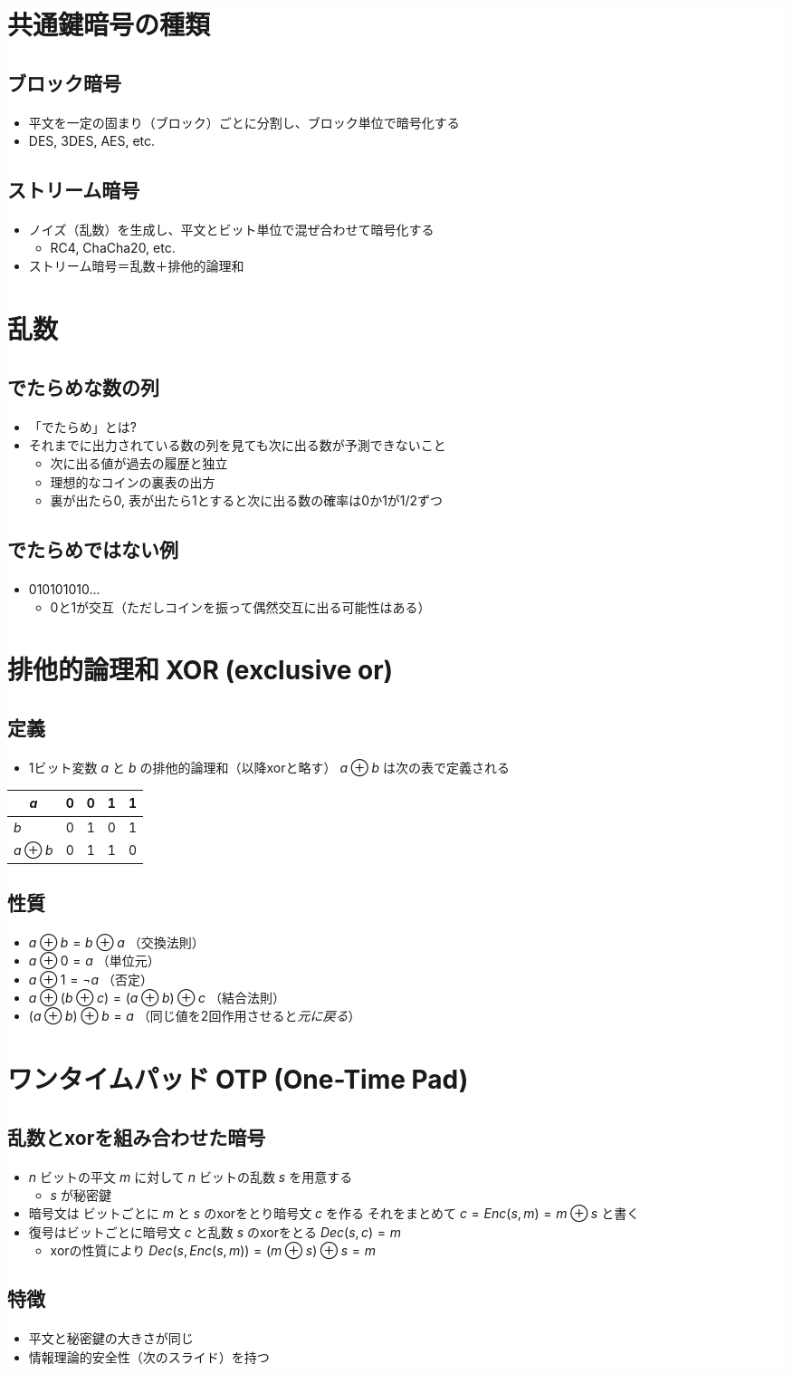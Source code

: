 # 共通鍵暗号の種類
## ブロック暗号
- 平文を一定の固まり（ブロック）ごとに分割し、ブロック単位で暗号化する
- DES, 3DES, AES, etc.
## ストリーム暗号
- ノイズ（乱数）を生成し、平文とビット単位で混ぜ合わせて暗号化する
  - RC4, ChaCha20, etc.
- ストリーム暗号＝乱数＋排他的論理和

# 乱数
## でたらめな数の列
- 「でたらめ」とは?
- それまでに出力されている数の列を見ても次に出る数が予測できないこと
  - 次に出る値が過去の履歴と独立
  - 理想的なコインの裏表の出方
  - 裏が出たら0, 表が出たら1とすると次に出る数の確率は0か1が1/2ずつ
## でたらめではない例
- 010101010...
  - 0と1が交互（ただしコインを振って偶然交互に出る可能性はある）

# 排他的論理和 XOR (exclusive or)
## 定義
- 1ビット変数 $a$ と $b$ の排他的論理和（以降xorと略す） $a \oplus b$ は次の表で定義される

$a$|0|0|1|1
-|-|-|-|-
$b$|0|1|0|1
$a \oplus b$|0|1|1|0

## 性質
- $a \oplus b = b \oplus a$ （交換法則）
- $a \oplus 0 = a$ （単位元）
- $a \oplus 1 = \neg a$ （否定）
- $a \oplus (b \oplus c) = (a \oplus b) \oplus c$ （結合法則）
- $(a \oplus b) \oplus b = a$ （同じ値を2回作用させると*元に戻る*）

# ワンタイムパッド OTP (One-Time Pad)
## 乱数とxorを組み合わせた暗号
- $n$ ビットの平文 $m$ に対して $n$ ビットの乱数 $s$ を用意する
  - $s$ が秘密鍵
- 暗号文は ビットごとに $m$ と $s$ のxorをとり暗号文 $c$ を作る
それをまとめて $c = Enc(s, m) = m \oplus s$ と書く
- 復号はビットごとに暗号文 $c$ と乱数 $s$ のxorをとる
$Dec(s, c)=m$
  - xorの性質により $Dec(s, Enc(s, m))=(m \oplus s) \oplus s = m$
## 特徴
- 平文と秘密鍵の大きさが同じ
- 情報理論的安全性（次のスライド）を持つ
